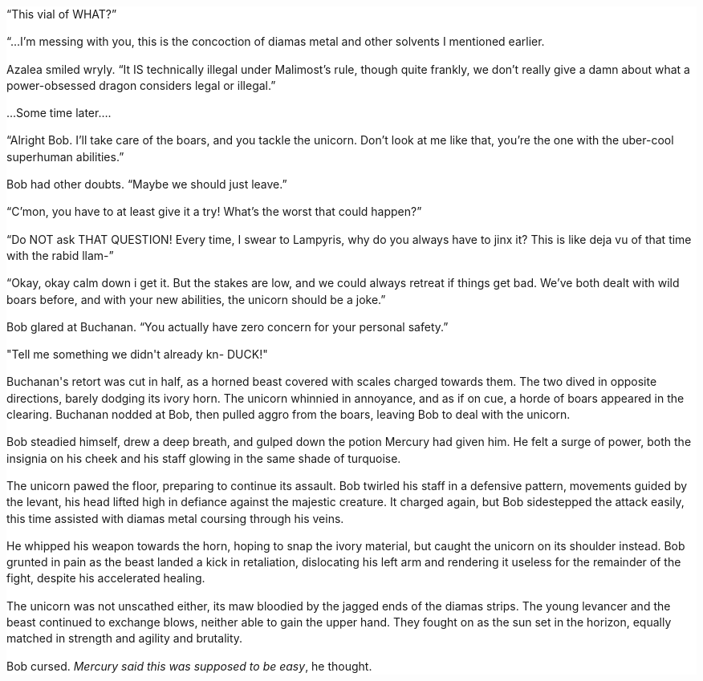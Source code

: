 “This vial of WHAT?”

“...I’m messing with you, this is the concoction of diamas metal and other
solvents I mentioned earlier. 

Azalea smiled wryly. “It IS technically illegal under Malimost’s rule, though
quite frankly, we don’t really give a damn about what a power-obsessed dragon
considers legal or illegal.” 

...Some time later…. 

“Alright Bob. I’ll take care of the boars, and you tackle the unicorn. Don’t
look at me like that, you’re the one with the uber-cool superhuman abilities.” 

Bob had other doubts. “Maybe we should just leave.” 

“C’mon, you have to at least give it a try! What’s the worst that could
happen?”

“Do NOT ask THAT QUESTION! Every time, I swear to Lampyris, why do you always
have to jinx it? This is like deja vu of that time with the rabid llam-”

“Okay, okay calm down i get it. But the stakes are low, and we could always
retreat if things get bad. We’ve both dealt with wild boars before, and with
your new abilities, the unicorn should be a joke.”

Bob glared at Buchanan. “You actually have zero concern for your personal
safety.”

"Tell me something we didn't already kn- DUCK!"

Buchanan's retort was cut in half, as a horned beast covered with scales
charged towards them. The two dived in opposite directions, barely dodging its
ivory horn. The unicorn whinnied in annoyance, and as if on cue, a horde of
boars appeared in the clearing. Buchanan nodded at Bob, then pulled aggro from
the boars, leaving Bob to deal with the unicorn. 

Bob steadied himself, drew a deep breath, and gulped down the potion Mercury
had given him. He felt a surge of power, both the insignia on his cheek and his
staff glowing in the same shade of turquoise. 

The unicorn pawed the floor, preparing to continue its assault. Bob twirled his
staff in a defensive pattern, movements guided by the levant, his head lifted
high in defiance against the majestic creature. It charged again, but Bob
sidestepped the attack easily, this time assisted with diamas metal coursing
through his veins. 

He whipped his weapon towards the horn, hoping to snap the ivory material, but
caught the unicorn on its shoulder instead. Bob grunted in pain as the beast
landed a kick in retaliation, dislocating his left arm and rendering it useless
for the remainder of the fight, despite his accelerated healing. 

The unicorn was not unscathed either, its maw bloodied by the jagged ends of
the diamas strips. The young levancer and the beast continued to exchange
blows, neither able to gain the upper hand. They fought on as the sun set in
the horizon, equally matched in strength and agility and brutality. 

Bob cursed. *Mercury said this was supposed to be easy*, he thought. 
